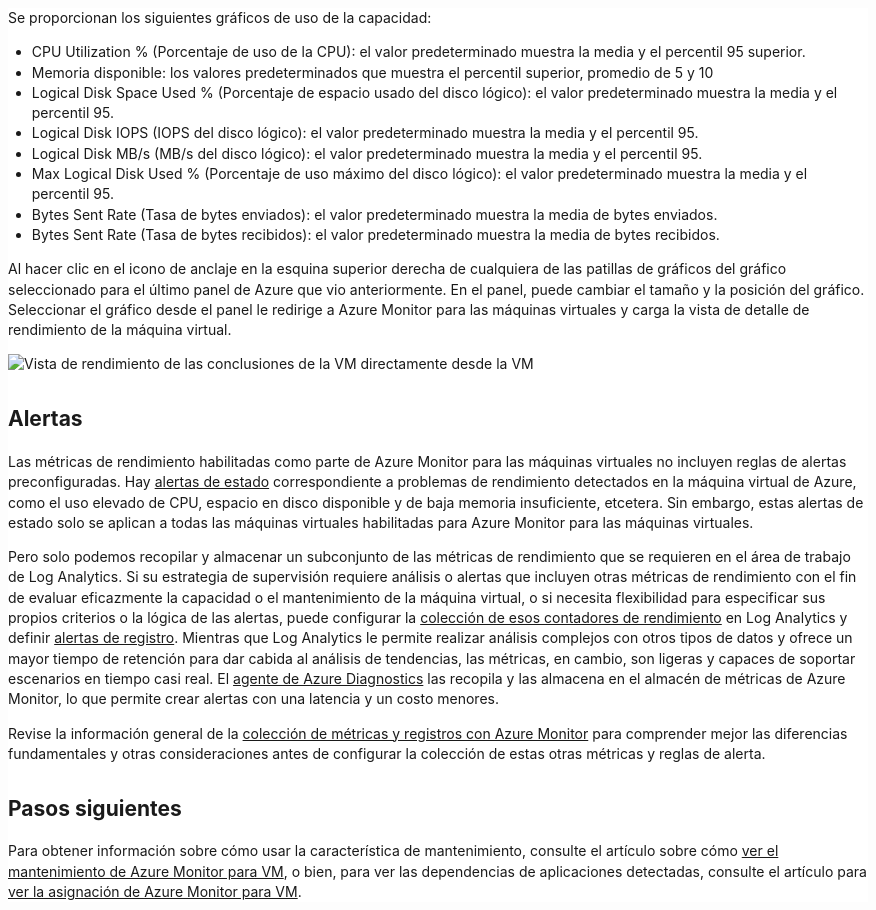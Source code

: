 Se proporcionan los siguientes gráficos de uso de la capacidad:

* CPU Utilization % (Porcentaje de uso de la CPU): el valor predeterminado muestra la media y el percentil 95 superior. 
* Memoria disponible: los valores predeterminados que muestra el percentil superior, promedio de 5 y 10 
* Logical Disk Space Used % (Porcentaje de espacio usado del disco lógico): el valor predeterminado muestra la media y el percentil 95. 
* Logical Disk IOPS (IOPS del disco lógico): el valor predeterminado muestra la media y el percentil 95.
* Logical Disk MB/s (MB/s del disco lógico): el valor predeterminado muestra la media y el percentil 95.
* Max Logical Disk Used % (Porcentaje de uso máximo del disco lógico): el valor predeterminado muestra la media y el percentil 95.
* Bytes Sent Rate (Tasa de bytes enviados): el valor predeterminado muestra la media de bytes enviados. 
* Bytes Sent Rate (Tasa de bytes recibidos): el valor predeterminado muestra la media de bytes recibidos.

Al hacer clic en el icono de anclaje en la esquina superior derecha de cualquiera de las patillas de gráficos del gráfico seleccionado para el último panel de Azure que vio anteriormente. En el panel, puede cambiar el tamaño y la posición del gráfico. Seleccionar el gráfico desde el panel le redirige a Azure Monitor para las máquinas virtuales y carga la vista de detalle de rendimiento de la máquina virtual.  

![Vista de rendimiento de las conclusiones de la VM directamente desde la VM](./media/vminsights-performance/vminsights-performance-directvm-01.png)

## <a name="alerts"></a>Alertas  
Las métricas de rendimiento habilitadas como parte de Azure Monitor para las máquinas virtuales no incluyen reglas de alertas preconfiguradas. Hay [alertas de estado](vminsights-health.md#alerts) correspondiente a problemas de rendimiento detectados en la máquina virtual de Azure, como el uso elevado de CPU, espacio en disco disponible y de baja memoria insuficiente, etcetera.  Sin embargo, estas alertas de estado solo se aplican a todas las máquinas virtuales habilitadas para Azure Monitor para las máquinas virtuales. 

Pero solo podemos recopilar y almacenar un subconjunto de las métricas de rendimiento que se requieren en el área de trabajo de Log Analytics. Si su estrategia de supervisión requiere análisis o alertas que incluyen otras métricas de rendimiento con el fin de evaluar eficazmente la capacidad o el mantenimiento de la máquina virtual, o si necesita flexibilidad para especificar sus propios criterios o la lógica de las alertas, puede configurar la [colección de esos contadores de rendimiento](../platform/data-sources-performance-counters.md) en Log Analytics y definir [alertas de registro](../platform/alerts-log.md). Mientras que Log Analytics le permite realizar análisis complejos con otros tipos de datos y ofrece un mayor tiempo de retención para dar cabida al análisis de tendencias, las métricas, en cambio, son ligeras y capaces de soportar escenarios en tiempo casi real. El [agente de Azure Diagnostics](../../virtual-machines/windows/monitor.md) las recopila y las almacena en el almacén de métricas de Azure Monitor, lo que permite crear alertas con una latencia y un costo menores.

Revise la información general de la [colección de métricas y registros con Azure Monitor](../platform/data-collection.md) para comprender mejor las diferencias fundamentales y otras consideraciones antes de configurar la colección de estas otras métricas y reglas de alerta.  

## <a name="next-steps"></a>Pasos siguientes
Para obtener información sobre cómo usar la característica de mantenimiento, consulte el artículo sobre cómo [ver el mantenimiento de Azure Monitor para VM](vminsights-health.md), o bien, para ver las dependencias de aplicaciones detectadas, consulte el artículo para [ver la asignación de Azure Monitor para VM](vminsights-maps.md). 